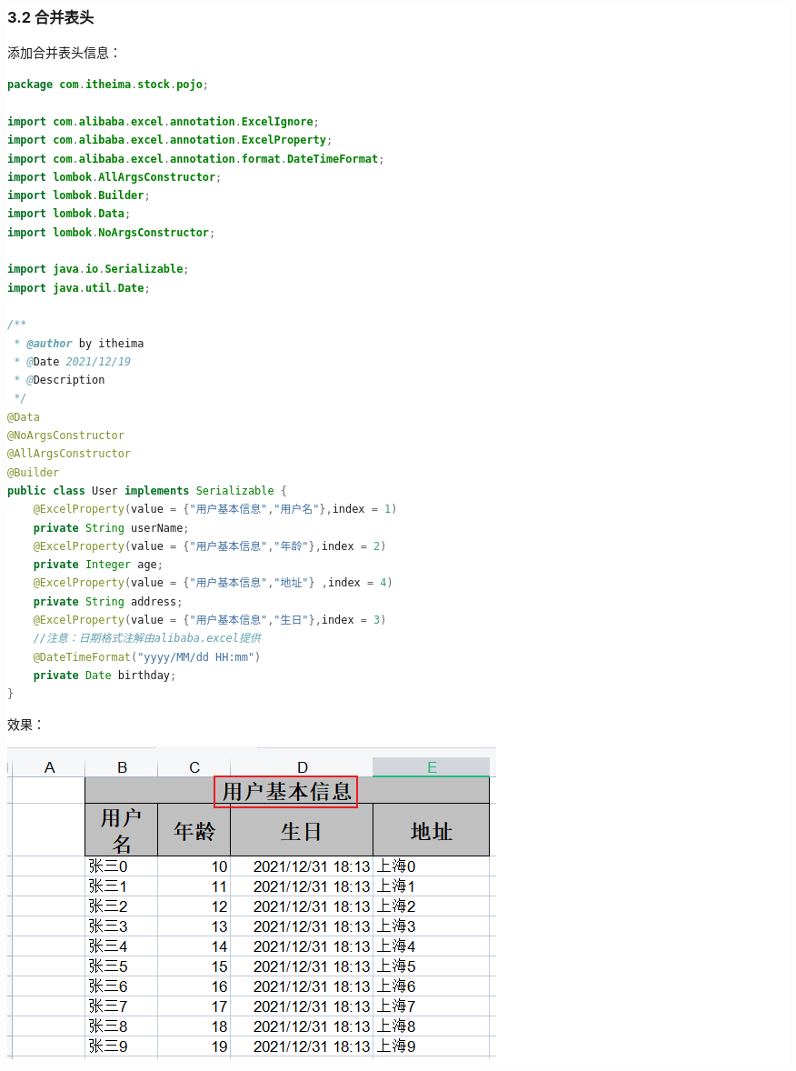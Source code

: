 ### 3.2 合并表头

添加合并表头信息：

~~~java
package com.itheima.stock.pojo;

import com.alibaba.excel.annotation.ExcelIgnore;
import com.alibaba.excel.annotation.ExcelProperty;
import com.alibaba.excel.annotation.format.DateTimeFormat;
import lombok.AllArgsConstructor;
import lombok.Builder;
import lombok.Data;
import lombok.NoArgsConstructor;

import java.io.Serializable;
import java.util.Date;

/**
 * @author by itheima
 * @Date 2021/12/19
 * @Description
 */
@Data
@NoArgsConstructor
@AllArgsConstructor
@Builder
public class User implements Serializable {
    @ExcelProperty(value = {"用户基本信息","用户名"},index = 1)
    private String userName;
    @ExcelProperty(value = {"用户基本信息","年龄"},index = 2)
    private Integer age;
    @ExcelProperty(value = {"用户基本信息","地址"} ,index = 4)
    private String address;
    @ExcelProperty(value = {"用户基本信息","生日"},index = 3)
    //注意：日期格式注解由alibaba.excel提供
    @DateTimeFormat("yyyy/MM/dd HH:mm")
    private Date birthday;
}
~~~

效果：

![image-20211231181430686](./assets/image-20211231181430686.png)
